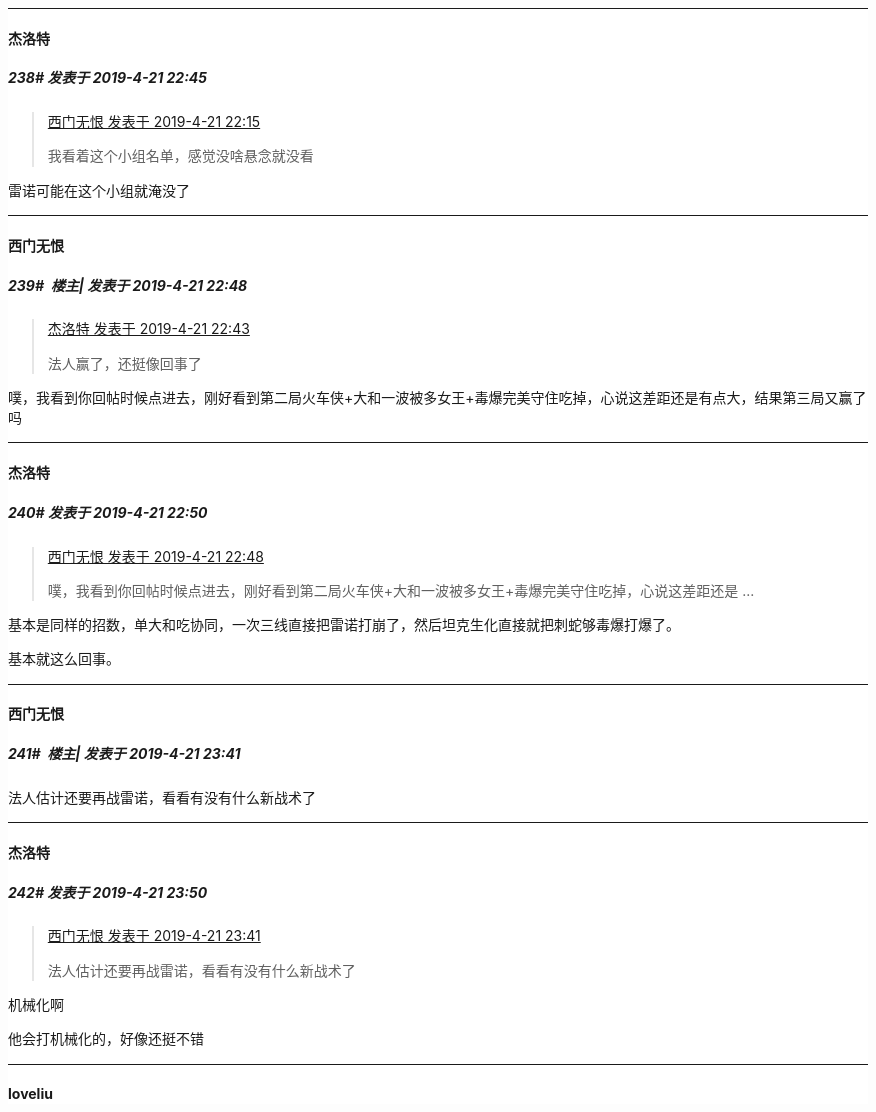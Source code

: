 
-----

####  杰洛特  
##### 238#       发表于 2019-4-21 22:45


<blockquote><a href="httphttps://bbs.saraba1st.com/2b/forum.php?mod=redirect&amp;goto=findpost&amp;pid=43393982&amp;ptid=1824891" target="_blank">西门无恨 发表于 2019-4-21 22:15</a>

我看着这个小组名单，感觉没啥悬念就没看</blockquote>
雷诺可能在这个小组就淹没了


-----

####  西门无恨  
##### 239#         楼主| 发表于 2019-4-21 22:48


<blockquote><a href="httphttps://bbs.saraba1st.com/2b/forum.php?mod=redirect&amp;goto=findpost&amp;pid=43394276&amp;ptid=1824891" target="_blank">杰洛特 发表于 2019-4-21 22:43</a>

法人赢了，还挺像回事了</blockquote>
噗，我看到你回帖时候点进去，刚好看到第二局火车侠+大和一波被多女王+毒爆完美守住吃掉，心说这差距还是有点大，结果第三局又赢了吗


-----

####  杰洛特  
##### 240#       发表于 2019-4-21 22:50


<blockquote><a href="httphttps://bbs.saraba1st.com/2b/forum.php?mod=redirect&amp;goto=findpost&amp;pid=43394342&amp;ptid=1824891" target="_blank">西门无恨 发表于 2019-4-21 22:48</a>

噗，我看到你回帖时候点进去，刚好看到第二局火车侠+大和一波被多女王+毒爆完美守住吃掉，心说这差距还是 ...</blockquote>
基本是同样的招数，单大和吃协同，一次三线直接把雷诺打崩了，然后坦克生化直接就把刺蛇够毒爆打爆了。

基本就这么回事。


-----

####  西门无恨  
##### 241#         楼主| 发表于 2019-4-21 23:41


法人估计还要再战雷诺，看看有没有什么新战术了


-----

####  杰洛特  
##### 242#       发表于 2019-4-21 23:50


<blockquote><a href="httphttps://bbs.saraba1st.com/2b/forum.php?mod=redirect&amp;goto=findpost&amp;pid=43394865&amp;ptid=1824891" target="_blank">西门无恨 发表于 2019-4-21 23:41</a>

法人估计还要再战雷诺，看看有没有什么新战术了</blockquote>
机械化啊


他会打机械化的，好像还挺不错


-----

####  loveliu  
